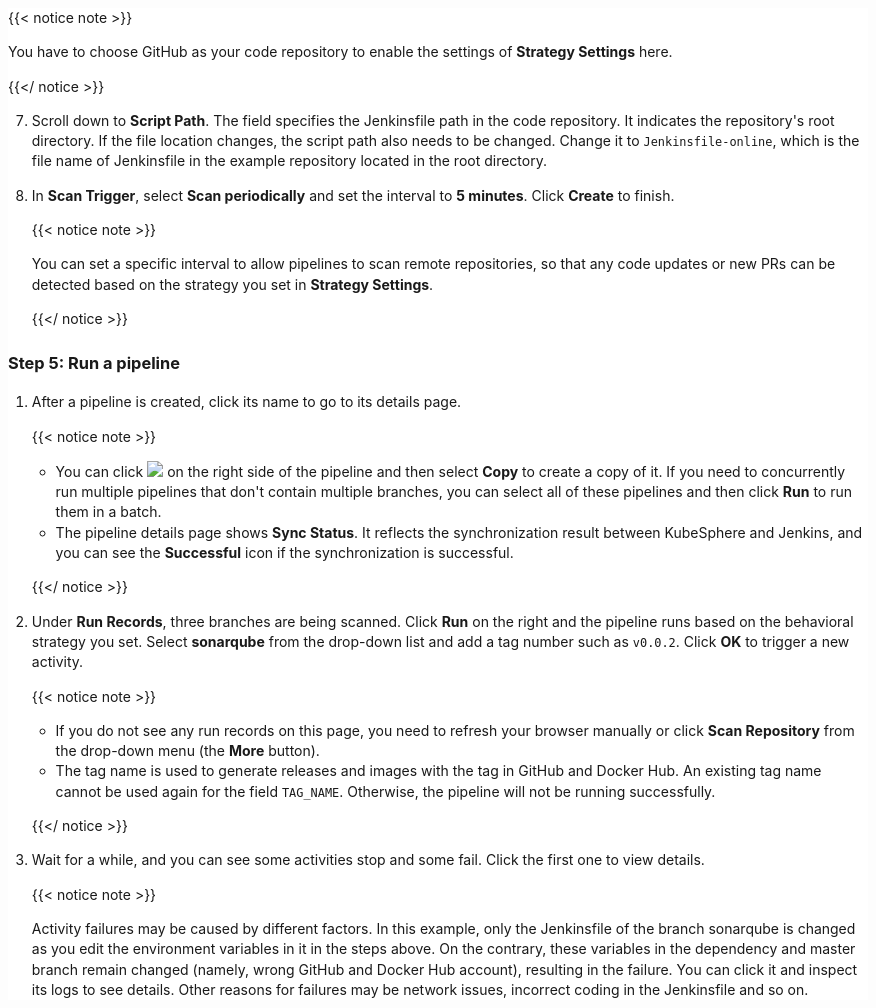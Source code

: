    {{< notice note >}}

   You have to choose GitHub as your code repository to enable the settings of **Strategy Settings** here.

   {{</ notice >}}

7. Scroll down to **Script Path**. The field specifies the Jenkinsfile path in the code repository. It indicates the repository's root directory. If the file location changes, the script path also needs to be changed. Change it to `Jenkinsfile-online`, which is the file name of Jenkinsfile in the example repository located in the root directory.

8. In **Scan Trigger**, select **Scan periodically** and set the interval to **5 minutes**. Click **Create** to finish.

   {{< notice note >}}

   You can set a specific interval to allow pipelines to scan remote repositories, so that any code updates or new PRs can be detected based on the strategy you set in **Strategy Settings**.

   {{</ notice >}}

### Step 5: Run a pipeline

1. After a pipeline is created, click its name to go to its details page.

   {{< notice note >}}

   - You can click <img src="/images/docs/v3.3/common-icons/three-dots.png" width="15" /> on the right side of the pipeline and then select **Copy** to create a copy of it. If you need to concurrently run multiple pipelines that don't contain multiple branches, you can select all of these pipelines and then click **Run** to run them in a batch.
   - The pipeline details page shows **Sync Status**. It reflects the synchronization result between KubeSphere and Jenkins, and you can see the **Successful** icon if the synchronization is successful.  

   {{</ notice >}} 

2. Under **Run Records**, three branches are being scanned. Click **Run** on the right and the pipeline runs based on the behavioral strategy you set. Select **sonarqube** from the drop-down list and add a tag number such as `v0.0.2`. Click **OK** to trigger a new activity.

   {{< notice note >}} 

   - If you do not see any run records on this page, you need to refresh your browser manually or click **Scan Repository** from the drop-down menu (the **More** button).
   - The tag name is used to generate releases and images with the tag in GitHub and Docker Hub. An existing tag name cannot be used again for the field `TAG_NAME`. Otherwise, the pipeline will not be running successfully.

   {{</ notice >}}

3. Wait for a while, and you can see some activities stop and some fail. Click the first one to view details.

   {{< notice note >}}

   Activity failures may be caused by different factors. In this example, only the Jenkinsfile of the branch sonarqube is changed as you edit the environment variables in it in the steps above. On the contrary, these variables in the dependency and master branch remain changed (namely, wrong GitHub and Docker Hub account), resulting in the failure. You can click it and inspect its logs to see details. Other reasons for failures may be network issues, incorrect coding in the Jenkinsfile and so on.
